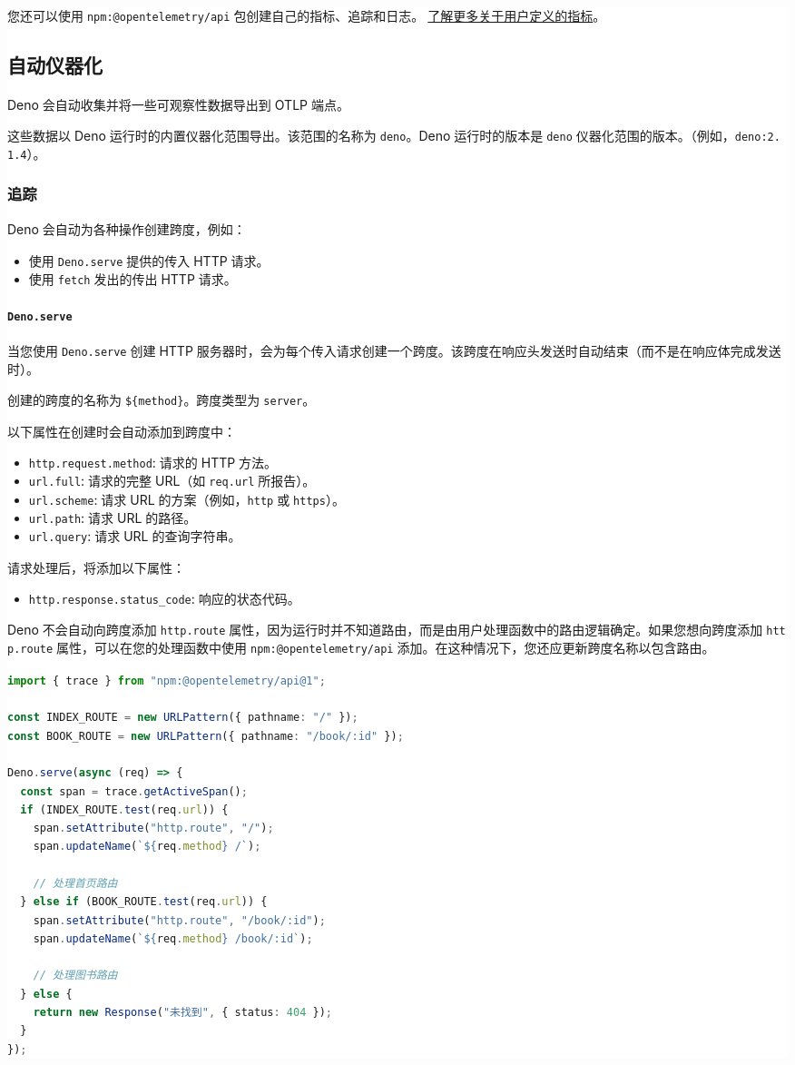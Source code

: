 您还可以使用 `npm:@opentelemetry/api` 包创建自己的指标、追踪和日志。
[了解更多关于用户定义的指标](#user-metrics)。

## 自动仪器化

Deno 会自动收集并将一些可观察性数据导出到 OTLP 端点。

这些数据以 Deno 运行时的内置仪器化范围导出。该范围的名称为 `deno`。Deno 运行时的版本是 `deno` 仪器化范围的版本。（例如，`deno:2.1.4`）。

### 追踪

Deno 会自动为各种操作创建跨度，例如：

- 使用 `Deno.serve` 提供的传入 HTTP 请求。
- 使用 `fetch` 发出的传出 HTTP 请求。

#### `Deno.serve`

当您使用 `Deno.serve` 创建 HTTP 服务器时，会为每个传入请求创建一个跨度。该跨度在响应头发送时自动结束（而不是在响应体完成发送时）。

创建的跨度的名称为 `${method}`。跨度类型为 `server`。

以下属性在创建时会自动添加到跨度中：

- `http.request.method`: 请求的 HTTP 方法。
- `url.full`: 请求的完整 URL（如 `req.url` 所报告）。
- `url.scheme`: 请求 URL 的方案（例如，`http` 或 `https`）。
- `url.path`: 请求 URL 的路径。
- `url.query`: 请求 URL 的查询字符串。

请求处理后，将添加以下属性：

- `http.response.status_code`: 响应的状态代码。

Deno 不会自动向跨度添加 `http.route` 属性，因为运行时并不知道路由，而是由用户处理函数中的路由逻辑确定。如果您想向跨度添加 `http.route` 属性，可以在您的处理函数中使用 `npm:@opentelemetry/api` 添加。在这种情况下，您还应更新跨度名称以包含路由。

```ts
import { trace } from "npm:@opentelemetry/api@1";

const INDEX_ROUTE = new URLPattern({ pathname: "/" });
const BOOK_ROUTE = new URLPattern({ pathname: "/book/:id" });

Deno.serve(async (req) => {
  const span = trace.getActiveSpan();
  if (INDEX_ROUTE.test(req.url)) {
    span.setAttribute("http.route", "/");
    span.updateName(`${req.method} /`);

    // 处理首页路由
  } else if (BOOK_ROUTE.test(req.url)) {
    span.setAttribute("http.route", "/book/:id");
    span.updateName(`${req.method} /book/:id`);

    // 处理图书路由
  } else {
    return new Response("未找到", { status: 404 });
  }
});
```
